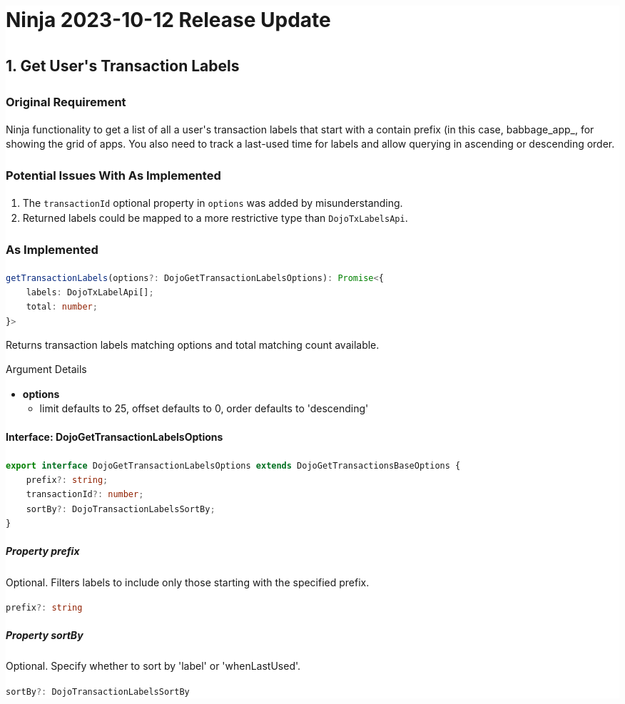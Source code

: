 # Ninja 2023-10-12 Release Update

## 1. Get User's Transaction Labels

### Original Requirement

Ninja functionality to get a list of all a user's transaction labels that start with a contain prefix (in this case, babbage_app_, for showing the grid of apps. You also need to track a last-used time for labels and allow querying in ascending or descending order.

### Potential Issues With As Implemented

1. The `transactionId` optional property in `options` was added by misunderstanding.
1. Returned labels could be mapped to a more restrictive type than `DojoTxLabelsApi`.
   
### As Implemented

```ts
getTransactionLabels(options?: DojoGetTransactionLabelsOptions): Promise<{
    labels: DojoTxLabelApi[];
    total: number;
}>
```

Returns transaction labels matching options and total matching count available.

Argument Details

+ **options**
  + limit defaults to 25, offset defaults to 0, order defaults to 'descending'

#### Interface: DojoGetTransactionLabelsOptions

```ts
export interface DojoGetTransactionLabelsOptions extends DojoGetTransactionsBaseOptions {
    prefix?: string;
    transactionId?: number;
    sortBy?: DojoTransactionLabelsSortBy;
}
```

##### Property prefix

Optional. Filters labels to include only those starting with the specified prefix.

```ts
prefix?: string
```

##### Property sortBy

Optional. Specify whether to sort by 'label' or 'whenLastUsed'.

```ts
sortBy?: DojoTransactionLabelsSortBy
```
